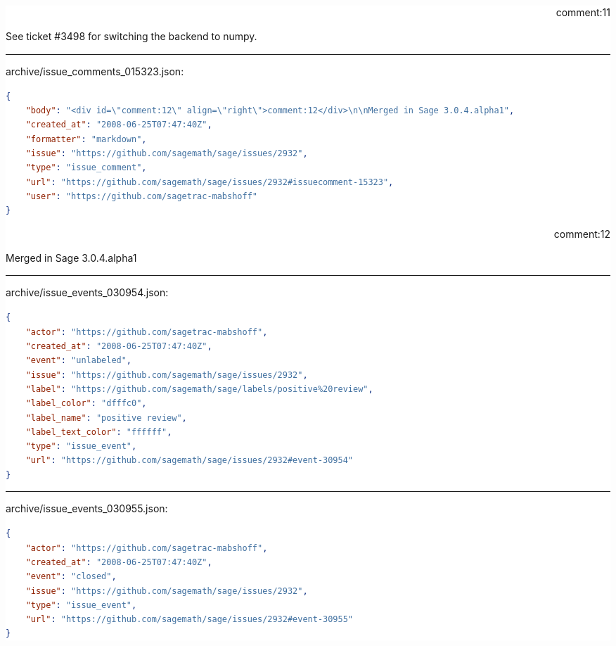 <div id="comment:11" align="right">comment:11</div>

See ticket #3498 for switching the backend to numpy.



---

archive/issue_comments_015323.json:
```json
{
    "body": "<div id=\"comment:12\" align=\"right\">comment:12</div>\n\nMerged in Sage 3.0.4.alpha1",
    "created_at": "2008-06-25T07:47:40Z",
    "formatter": "markdown",
    "issue": "https://github.com/sagemath/sage/issues/2932",
    "type": "issue_comment",
    "url": "https://github.com/sagemath/sage/issues/2932#issuecomment-15323",
    "user": "https://github.com/sagetrac-mabshoff"
}
```

<div id="comment:12" align="right">comment:12</div>

Merged in Sage 3.0.4.alpha1



---

archive/issue_events_030954.json:
```json
{
    "actor": "https://github.com/sagetrac-mabshoff",
    "created_at": "2008-06-25T07:47:40Z",
    "event": "unlabeled",
    "issue": "https://github.com/sagemath/sage/issues/2932",
    "label": "https://github.com/sagemath/sage/labels/positive%20review",
    "label_color": "dfffc0",
    "label_name": "positive review",
    "label_text_color": "ffffff",
    "type": "issue_event",
    "url": "https://github.com/sagemath/sage/issues/2932#event-30954"
}
```



---

archive/issue_events_030955.json:
```json
{
    "actor": "https://github.com/sagetrac-mabshoff",
    "created_at": "2008-06-25T07:47:40Z",
    "event": "closed",
    "issue": "https://github.com/sagemath/sage/issues/2932",
    "type": "issue_event",
    "url": "https://github.com/sagemath/sage/issues/2932#event-30955"
}
```
